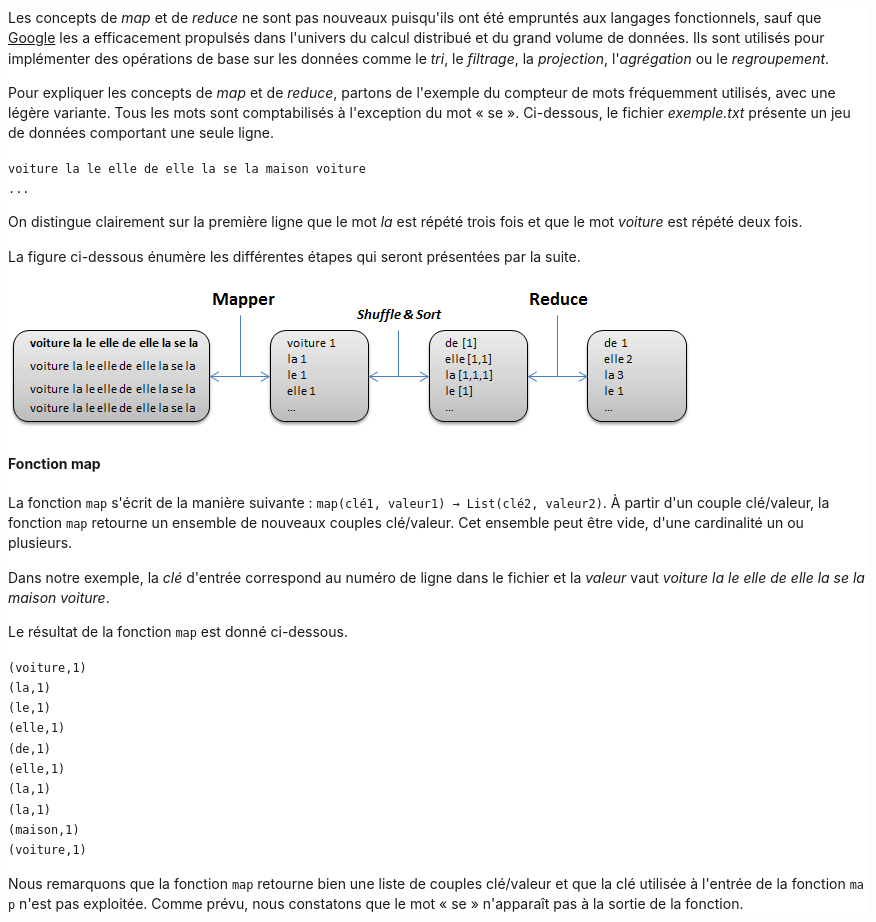 Les concepts de *map* et de *reduce* ne sont pas nouveaux puisqu'ils ont été empruntés aux langages fonctionnels, sauf que [Google](http://research.google.com/archive/mapreduce.html) les a efficacement propulsés dans l'univers du calcul distribué et du grand volume de données. Ils sont utilisés pour implémenter des opérations de base sur les données comme le *tri*, le *filtrage*, la *projection*, l'*agrégation* ou le *regroupement*.

Pour expliquer les concepts de *map* et de *reduce*, partons de l'exemple du compteur de mots fréquemment utilisés, avec une légère variante. Tous les mots sont comptabilisés à l'exception du mot « se ». Ci-dessous, le fichier *exemple.txt* présente un jeu de données comportant une seule ligne.

```text
voiture la le elle de elle la se la maison voiture
...
```

On distingue clairement sur la première ligne que le mot *la* est répété trois fois et que le mot *voiture* est répété deux fois.

La figure ci-dessous énumère les différentes étapes qui seront présentées par la suite.

![](/images/introduction-hdfs-map-reduce-hadoop/mapreducesteps.png)

#### Fonction map

La fonction `map` s'écrit de la manière suivante : `map(clé1, valeur1) → List(clé2, valeur2)`. À partir d'un couple clé/valeur, la fonction `map` retourne un ensemble de nouveaux couples clé/valeur. Cet ensemble peut être vide, d'une cardinalité un ou plusieurs.

Dans notre exemple, la *clé* d'entrée correspond au numéro de ligne dans le fichier et la *valeur* vaut *voiture la le elle de elle la se la maison voiture*.

Le résultat de la fonction `map` est donné ci-dessous.

```text
(voiture,1)
(la,1)
(le,1)
(elle,1)
(de,1)
(elle,1)
(la,1)
(la,1)
(maison,1)
(voiture,1)
```

Nous remarquons que la fonction `map` retourne bien une liste de couples clé/valeur et que la clé utilisée à l'entrée de la fonction `map` n'est pas exploitée. Comme prévu, nous constatons que le mot « se » n'apparaît pas à la sortie de la fonction.
